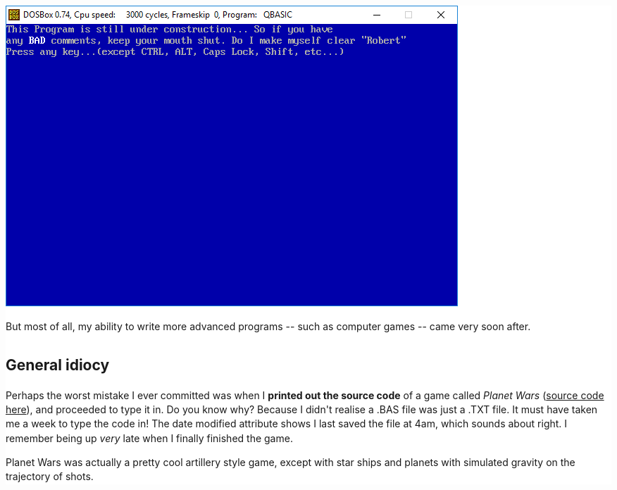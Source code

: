 ![A clear ripoff of QBASIC](/assets/learning/wordeng9.PNG)

But most of all, my ability to write more advanced programs -- such as computer games -- came very soon after.

## General idiocy

Perhaps the worst mistake I ever committed was when I **printed out the source code** of a game called _Planet Wars_ ([source code here](http://www.o-bizz.de/qbdown/qbcom/files/plntwars.bas)), and proceeded to type it in. Do you know why? Because I didn't realise a .BAS file was just a .TXT file. It must have taken me a week to type the code in! The date modified attribute shows I last saved the file at 4am, which sounds about right. I remember being up _very_ late when I finally finished the game.

Planet Wars was actually a pretty cool artillery style game, except with star ships and planets with simulated gravity on the trajectory of shots.
